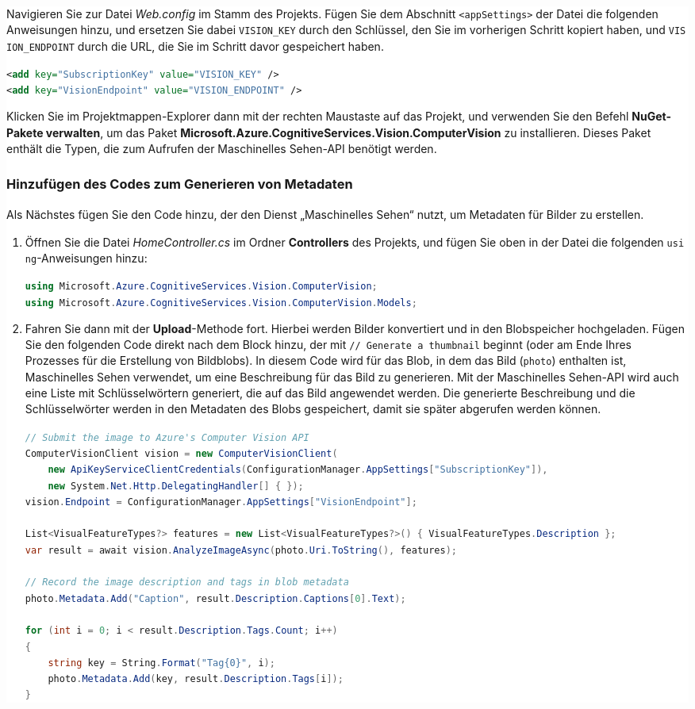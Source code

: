 Navigieren Sie zur Datei *Web.config* im Stamm des Projekts. Fügen Sie dem Abschnitt `<appSettings>` der Datei die folgenden Anweisungen hinzu, und ersetzen Sie dabei `VISION_KEY` durch den Schlüssel, den Sie im vorherigen Schritt kopiert haben, und `VISION_ENDPOINT` durch die URL, die Sie im Schritt davor gespeichert haben.

```xml
<add key="SubscriptionKey" value="VISION_KEY" />
<add key="VisionEndpoint" value="VISION_ENDPOINT" />
```

Klicken Sie im Projektmappen-Explorer dann mit der rechten Maustaste auf das Projekt, und verwenden Sie den Befehl **NuGet-Pakete verwalten**, um das Paket **Microsoft.Azure.CognitiveServices.Vision.ComputerVision** zu installieren. Dieses Paket enthält die Typen, die zum Aufrufen der Maschinelles Sehen-API benötigt werden.

### <a name="add-metadata-generation-code"></a>Hinzufügen des Codes zum Generieren von Metadaten

Als Nächstes fügen Sie den Code hinzu, der den Dienst „Maschinelles Sehen“ nutzt, um Metadaten für Bilder zu erstellen.

1. Öffnen Sie die Datei *HomeController.cs* im Ordner **Controllers** des Projekts, und fügen Sie oben in der Datei die folgenden `using`-Anweisungen hinzu:

    ```csharp
    using Microsoft.Azure.CognitiveServices.Vision.ComputerVision;
    using Microsoft.Azure.CognitiveServices.Vision.ComputerVision.Models;
    ```

1. Fahren Sie dann mit der **Upload**-Methode fort. Hierbei werden Bilder konvertiert und in den Blobspeicher hochgeladen. Fügen Sie den folgenden Code direkt nach dem Block hinzu, der mit `// Generate a thumbnail` beginnt (oder am Ende Ihres Prozesses für die Erstellung von Bildblobs). In diesem Code wird für das Blob, in dem das Bild (`photo`) enthalten ist, Maschinelles Sehen verwendet, um eine Beschreibung für das Bild zu generieren. Mit der Maschinelles Sehen-API wird auch eine Liste mit Schlüsselwörtern generiert, die auf das Bild angewendet werden. Die generierte Beschreibung und die Schlüsselwörter werden in den Metadaten des Blobs gespeichert, damit sie später abgerufen werden können.

    ```csharp
    // Submit the image to Azure's Computer Vision API
    ComputerVisionClient vision = new ComputerVisionClient(
        new ApiKeyServiceClientCredentials(ConfigurationManager.AppSettings["SubscriptionKey"]),
        new System.Net.Http.DelegatingHandler[] { });
    vision.Endpoint = ConfigurationManager.AppSettings["VisionEndpoint"];

    List<VisualFeatureTypes?> features = new List<VisualFeatureTypes?>() { VisualFeatureTypes.Description };
    var result = await vision.AnalyzeImageAsync(photo.Uri.ToString(), features);

    // Record the image description and tags in blob metadata
    photo.Metadata.Add("Caption", result.Description.Captions[0].Text);

    for (int i = 0; i < result.Description.Tags.Count; i++)
    {
        string key = String.Format("Tag{0}", i);
        photo.Metadata.Add(key, result.Description.Tags[i]);
    }
